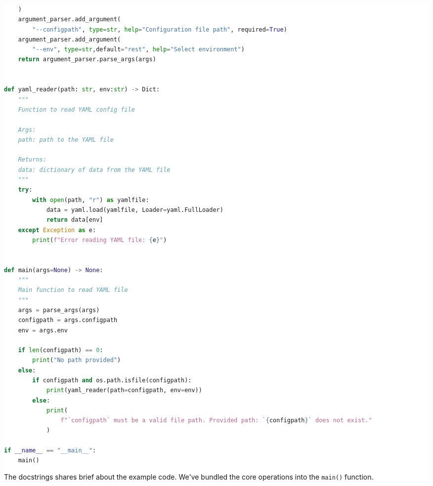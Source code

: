```python
    )
    argument_parser.add_argument(
        "--configpath", type=str, help="Configuration file path", required=True)
    argument_parser.add_argument(
        "--env", type=str,default="rest", help="Select environment")
    return argument_parser.parse_args(args)


def yaml_reader(path: str, env:str) -> Dict:
    """
    Function to read YAML config file

    Args:
    path: path to the YAML file

    Returns:
    data: dictionary of data from the YAML file
    """
    try:
        with open(path, "r") as yamlfile:
            data = yaml.load(yamlfile, Loader=yaml.FullLoader)
            return data[env]
    except Exception as e:
        print(f"Error reading YAML file: {e}")


def main(args=None) -> None:
    """
    Main function to read YAML file
    """
    args = parse_args(args)
    configpath = args.configpath
    env = args.env

    if len(configpath) == 0:
        print("No path provided")
    else:
        if configpath and os.path.isfile(configpath):
            print(yaml_reader(path=configpath, env=env))
        else:
            print(
                f"`configpath` must be a valid file path. Provided path: `{configpath}` does not exist."
            )

if __name__ == "__main__":
    main()
```

The docstrings shares brief about the example code. We've bundled the core operations into the `main()` function.
